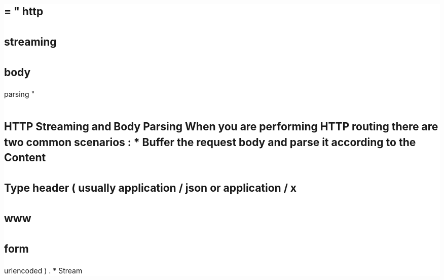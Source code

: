 =
"
http
-
streaming
-
body
-
parsing
"
>
#
#
HTTP
Streaming
and
Body
Parsing
When
you
are
performing
HTTP
routing
there
are
two
common
scenarios
:
*
Buffer
the
request
body
and
parse
it
according
to
the
Content
-
Type
header
(
usually
application
/
json
or
application
/
x
-
www
-
form
-
urlencoded
)
.
*
Stream